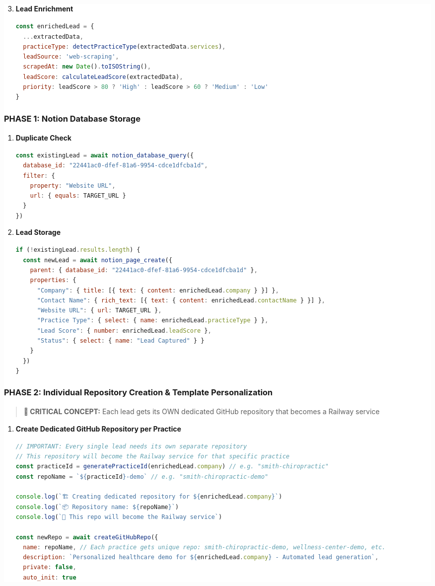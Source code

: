 3. **Lead Enrichment**
   ```javascript
   const enrichedLead = {
     ...extractedData,
     practiceType: detectPracticeType(extractedData.services),
     leadSource: 'web-scraping',
     scrapedAt: new Date().toISOString(),
     leadScore: calculateLeadScore(extractedData),
     priority: leadScore > 80 ? 'High' : leadScore > 60 ? 'Medium' : 'Low'
   }
   ```

### **PHASE 1: Notion Database Storage**

1. **Duplicate Check**
   ```javascript
   const existingLead = await notion_database_query({
     database_id: "22441ac0-dfef-81a6-9954-cdce1dfcba1d",
     filter: {
       property: "Website URL",
       url: { equals: TARGET_URL }
     }
   })
   ```

2. **Lead Storage**
   ```javascript
   if (!existingLead.results.length) {
     const newLead = await notion_page_create({
       parent: { database_id: "22441ac0-dfef-81a6-9954-cdce1dfcba1d" },
       properties: {
         "Company": { title: [{ text: { content: enrichedLead.company } }] },
         "Contact Name": { rich_text: [{ text: { content: enrichedLead.contactName } }] },
         "Website URL": { url: TARGET_URL },
         "Practice Type": { select: { name: enrichedLead.practiceType } },
         "Lead Score": { number: enrichedLead.leadScore },
         "Status": { select: { name: "Lead Captured" } }
       }
     })
   }
   ```

### **PHASE 2: Individual Repository Creation & Template Personalization**

> **🎯 CRITICAL CONCEPT:** Each lead gets its OWN dedicated GitHub repository that becomes a Railway service

1. **Create Dedicated GitHub Repository per Practice**
   ```javascript
   // IMPORTANT: Every single lead needs its own separate repository
   // This repository will become the Railway service for that specific practice
   const practiceId = generatePracticeId(enrichedLead.company) // e.g. "smith-chiropractic"
   const repoName = `${practiceId}-demo` // e.g. "smith-chiropractic-demo"
   
   console.log(`🏗️ Creating dedicated repository for ${enrichedLead.company}`)
   console.log(`📦 Repository name: ${repoName}`)
   console.log(`🚀 This repo will become the Railway service`)
   
   const newRepo = await createGitHubRepo({
     name: repoName, // Each practice gets unique repo: smith-chiropractic-demo, wellness-center-demo, etc.
     description: `Personalized healthcare demo for ${enrichedLead.company} - Automated lead generation`,
     private: false,
     auto_init: true
   ```